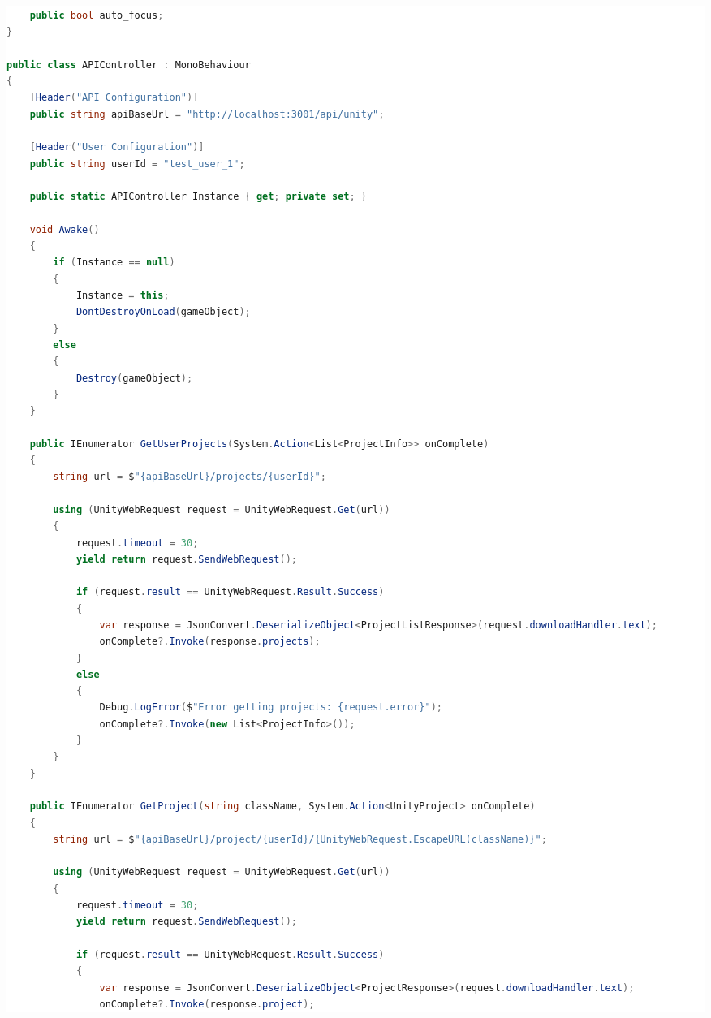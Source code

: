 ```csharp
    public bool auto_focus;
}

public class APIController : MonoBehaviour
{
    [Header("API Configuration")]
    public string apiBaseUrl = "http://localhost:3001/api/unity";
    
    [Header("User Configuration")]
    public string userId = "test_user_1";
    
    public static APIController Instance { get; private set; }
    
    void Awake()
    {
        if (Instance == null)
        {
            Instance = this;
            DontDestroyOnLoad(gameObject);
        }
        else
        {
            Destroy(gameObject);
        }
    }
    
    public IEnumerator GetUserProjects(System.Action<List<ProjectInfo>> onComplete)
    {
        string url = $"{apiBaseUrl}/projects/{userId}";
        
        using (UnityWebRequest request = UnityWebRequest.Get(url))
        {
            request.timeout = 30;
            yield return request.SendWebRequest();
            
            if (request.result == UnityWebRequest.Result.Success)
            {
                var response = JsonConvert.DeserializeObject<ProjectListResponse>(request.downloadHandler.text);
                onComplete?.Invoke(response.projects);
            }
            else
            {
                Debug.LogError($"Error getting projects: {request.error}");
                onComplete?.Invoke(new List<ProjectInfo>());
            }
        }
    }
    
    public IEnumerator GetProject(string className, System.Action<UnityProject> onComplete)
    {
        string url = $"{apiBaseUrl}/project/{userId}/{UnityWebRequest.EscapeURL(className)}";
        
        using (UnityWebRequest request = UnityWebRequest.Get(url))
        {
            request.timeout = 30;
            yield return request.SendWebRequest();
            
            if (request.result == UnityWebRequest.Result.Success)
            {
                var response = JsonConvert.DeserializeObject<ProjectResponse>(request.downloadHandler.text);
                onComplete?.Invoke(response.project);
```